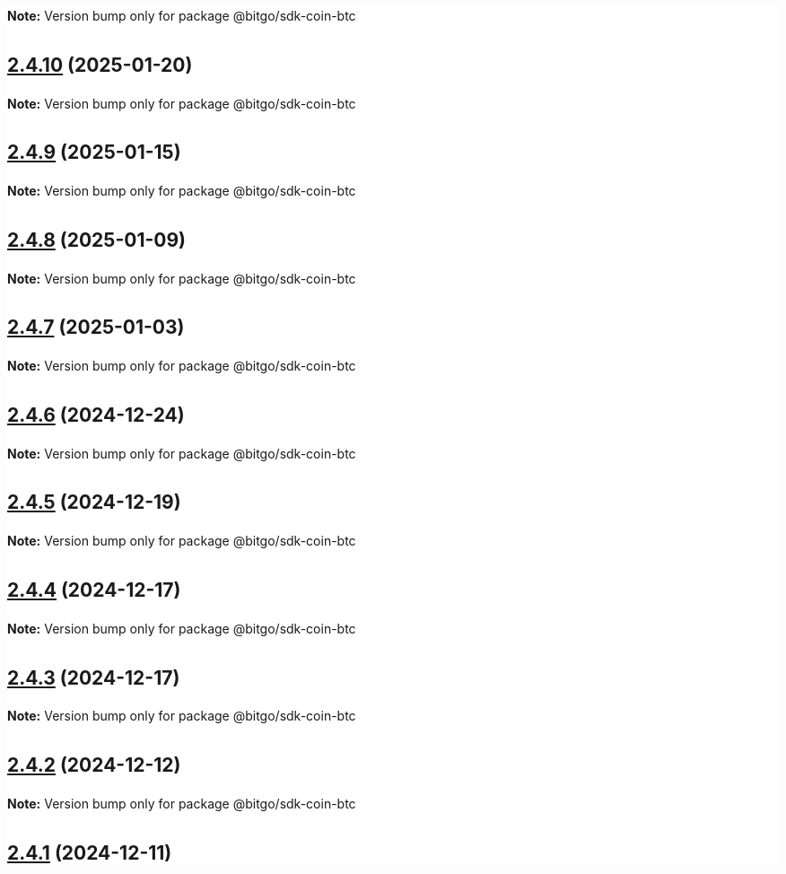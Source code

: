 **Note:** Version bump only for package @bitgo/sdk-coin-btc

## [2.4.10](https://github.com/BitGo/BitGoJS/compare/@bitgo/sdk-coin-btc@2.4.9...@bitgo/sdk-coin-btc@2.4.10) (2025-01-20)

**Note:** Version bump only for package @bitgo/sdk-coin-btc

## [2.4.9](https://github.com/BitGo/BitGoJS/compare/@bitgo/sdk-coin-btc@2.4.8...@bitgo/sdk-coin-btc@2.4.9) (2025-01-15)

**Note:** Version bump only for package @bitgo/sdk-coin-btc

## [2.4.8](https://github.com/BitGo/BitGoJS/compare/@bitgo/sdk-coin-btc@2.4.7...@bitgo/sdk-coin-btc@2.4.8) (2025-01-09)

**Note:** Version bump only for package @bitgo/sdk-coin-btc

## [2.4.7](https://github.com/BitGo/BitGoJS/compare/@bitgo/sdk-coin-btc@2.4.6...@bitgo/sdk-coin-btc@2.4.7) (2025-01-03)

**Note:** Version bump only for package @bitgo/sdk-coin-btc

## [2.4.6](https://github.com/BitGo/BitGoJS/compare/@bitgo/sdk-coin-btc@2.4.5...@bitgo/sdk-coin-btc@2.4.6) (2024-12-24)

**Note:** Version bump only for package @bitgo/sdk-coin-btc

## [2.4.5](https://github.com/BitGo/BitGoJS/compare/@bitgo/sdk-coin-btc@2.4.4...@bitgo/sdk-coin-btc@2.4.5) (2024-12-19)

**Note:** Version bump only for package @bitgo/sdk-coin-btc

## [2.4.4](https://github.com/BitGo/BitGoJS/compare/@bitgo/sdk-coin-btc@2.4.2...@bitgo/sdk-coin-btc@2.4.4) (2024-12-17)

**Note:** Version bump only for package @bitgo/sdk-coin-btc

## [2.4.3](https://github.com/BitGo/BitGoJS/compare/@bitgo/sdk-coin-btc@2.4.2...@bitgo/sdk-coin-btc@2.4.3) (2024-12-17)

**Note:** Version bump only for package @bitgo/sdk-coin-btc

## [2.4.2](https://github.com/BitGo/BitGoJS/compare/@bitgo/sdk-coin-btc@2.4.1...@bitgo/sdk-coin-btc@2.4.2) (2024-12-12)

**Note:** Version bump only for package @bitgo/sdk-coin-btc

## [2.4.1](https://github.com/BitGo/BitGoJS/compare/@bitgo/sdk-coin-btc@2.4.0...@bitgo/sdk-coin-btc@2.4.1) (2024-12-11)
